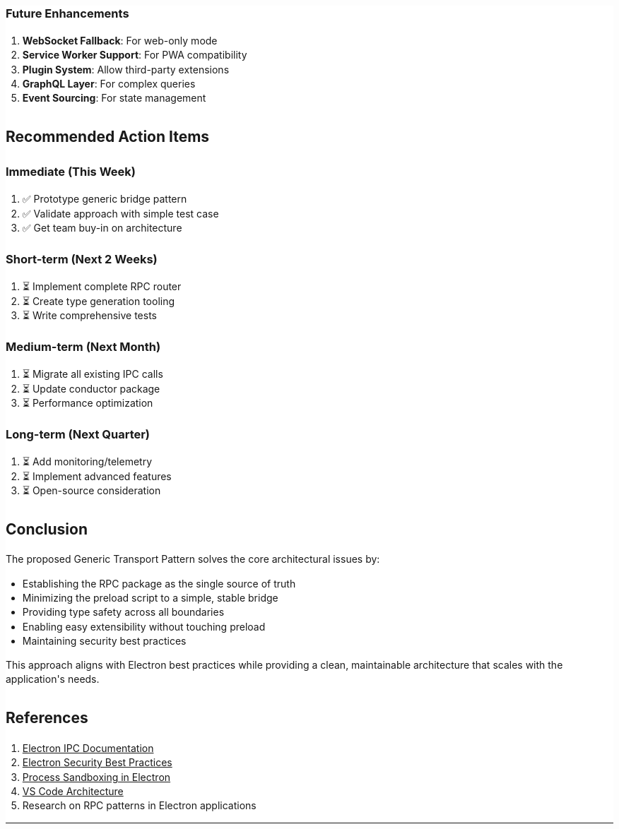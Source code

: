 ### Future Enhancements

1. **WebSocket Fallback**: For web-only mode
2. **Service Worker Support**: For PWA compatibility
3. **Plugin System**: Allow third-party extensions
4. **GraphQL Layer**: For complex queries
5. **Event Sourcing**: For state management

## Recommended Action Items

### Immediate (This Week)

1. ✅ Prototype generic bridge pattern
2. ✅ Validate approach with simple test case
3. ✅ Get team buy-in on architecture

### Short-term (Next 2 Weeks)

1. ⏳ Implement complete RPC router
2. ⏳ Create type generation tooling
3. ⏳ Write comprehensive tests

### Medium-term (Next Month)

1. ⏳ Migrate all existing IPC calls
2. ⏳ Update conductor package
3. ⏳ Performance optimization

### Long-term (Next Quarter)

1. ⏳ Add monitoring/telemetry
2. ⏳ Implement advanced features
3. ⏳ Open-source consideration

## Conclusion

The proposed Generic Transport Pattern solves the core architectural issues by:

- Establishing the RPC package as the single source of truth
- Minimizing the preload script to a simple, stable bridge
- Providing type safety across all boundaries
- Enabling easy extensibility without touching preload
- Maintaining security best practices

This approach aligns with Electron best practices while providing a clean,
maintainable architecture that scales with the application's needs.

## References

1. [Electron IPC Documentation](https://www.electronjs.org/docs/latest/tutorial/ipc)
2. [Electron Security Best Practices](https://www.electronjs.org/docs/latest/tutorial/security)
3. [Process Sandboxing in Electron](https://www.electronjs.org/docs/latest/tutorial/sandbox)
4. [VS Code Architecture](https://github.com/microsoft/vscode)
5. Research on RPC patterns in Electron applications

---